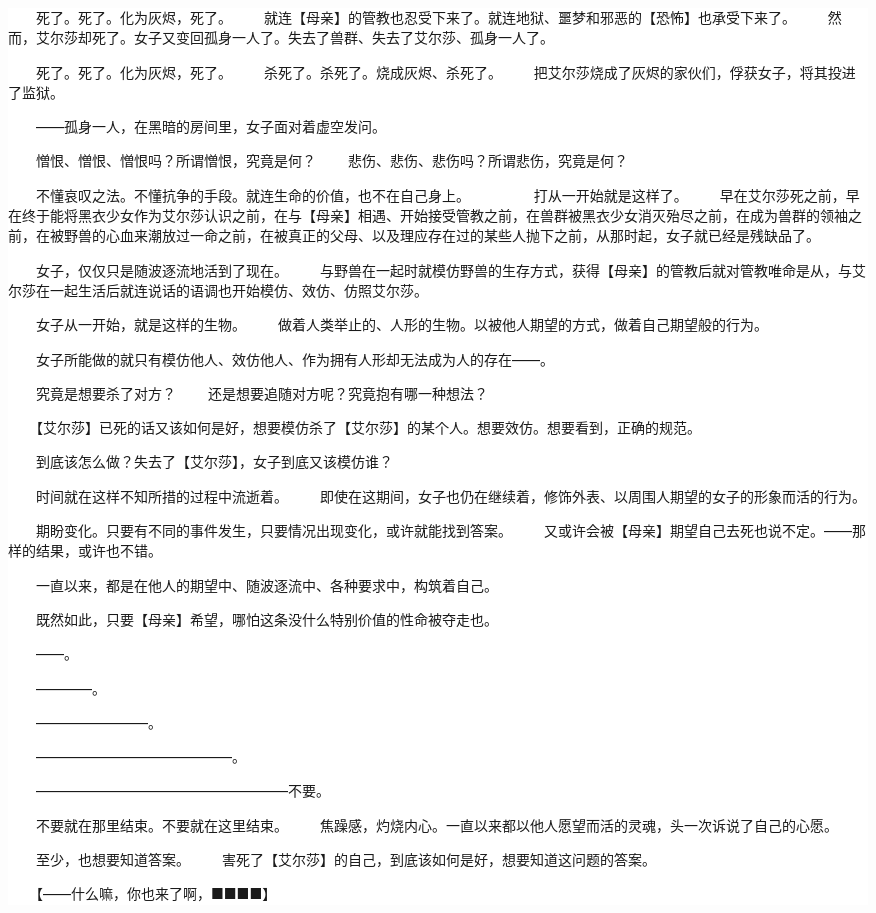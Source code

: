 　　死了。死了。化为灰烬，死了。
　　就连【母亲】的管教也忍受下来了。就连地狱、噩梦和邪恶的【恐怖】也承受下来了。
　　然而，艾尔莎却死了。女子又变回孤身一人了。失去了兽群、失去了艾尔莎、孤身一人了。

　　死了。死了。化为灰烬，死了。
　　杀死了。杀死了。烧成灰烬、杀死了。
　　把艾尔莎烧成了灰烬的家伙们，俘获女子，将其投进了监狱。

　　——孤身一人，在黑暗的房间里，女子面对着虚空发问。

　　憎恨、憎恨、憎恨吗？所谓憎恨，究竟是何？
　　悲伤、悲伤、悲伤吗？所谓悲伤，究竟是何？

　　不懂哀叹之法。不懂抗争的手段。就连生命的价值，也不在自己身上。
　　
　　打从一开始就是这样了。
　　早在艾尔莎死之前，早在终于能将黑衣少女作为艾尔莎认识之前，在与【母亲】相遇、开始接受管教之前，在兽群被黑衣少女消灭殆尽之前，在成为兽群的领袖之前，在被野兽的心血来潮放过一命之前，在被真正的父母、以及理应存在过的某些人抛下之前，从那时起，女子就已经是残缺品了。

　　女子，仅仅只是随波逐流地活到了现在。
　　与野兽在一起时就模仿野兽的生存方式，获得【母亲】的管教后就对管教唯命是从，与艾尔莎在一起生活后就连说话的语调也开始模仿、效仿、仿照艾尔莎。

　　女子从一开始，就是这样的生物。
　　做着人类举止的、人形的生物。以被他人期望的方式，做着自己期望般的行为。

　　女子所能做的就只有模仿他人、效仿他人、作为拥有人形却无法成为人的存在——。

　　究竟是想要杀了对方？
　　还是想要追随对方呢？究竟抱有哪一种想法？

　　【艾尔莎】已死的话又该如何是好，想要模仿杀了【艾尔莎】的某个人。想要效仿。想要看到，正确的规范。

　　到底该怎么做？失去了【艾尔莎】，女子到底又该模仿谁？

　　时间就在这样不知所措的过程中流逝着。
　　即使在这期间，女子也仍在继续着，修饰外表、以周围人期望的女子的形象而活的行为。

　　期盼变化。只要有不同的事件发生，只要情况出现变化，或许就能找到答案。
　　又或许会被【母亲】期望自己去死也说不定。——那样的结果，或许也不错。

　　一直以来，都是在他人的期望中、随波逐流中、各种要求中，构筑着自己。

　　既然如此，只要【母亲】希望，哪怕这条没什么特别价值的性命被夺走也。

　　――。

　　――――。

　　――――――――。

　　――――――――――――――。

　　――――――――――――――――――不要。

　　不要就在那里结束。不要就在这里结束。
　　焦躁感，灼烧内心。一直以来都以他人愿望而活的灵魂，头一次诉说了自己的心愿。

　　至少，也想要知道答案。
　　害死了【艾尔莎】的自己，到底该如何是好，想要知道这问题的答案。

　　【——什么嘛，你也来了啊，■■■■】
　　